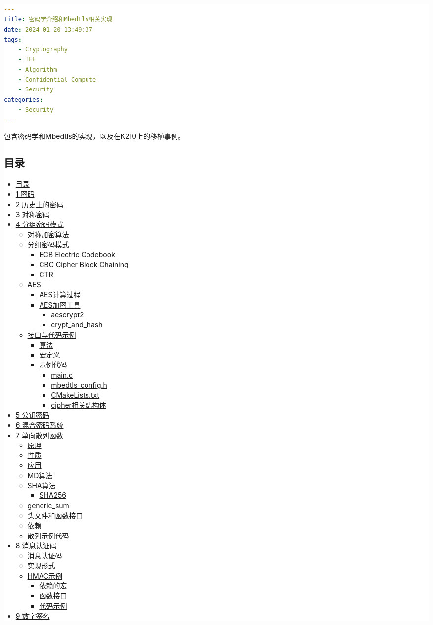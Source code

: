 ```yaml
---
title: 密码学介绍和Mbedtls相关实现
date: 2024-01-20 13:49:37
tags:
    - Cryptography
    - TEE
    - Algorithm
    - Confidential Compute
    - Security
categories: 
    - Security
---
```


包含密码学和Mbedtls的实现，以及在K210上的移植事例。



## 目录

- [目录](#目录)
- [1 密码](#1-密码)
- [2 历史上的密码](#2-历史上的密码)
- [3 对称密码](#3-对称密码)
- [4 分组密码模式](#4-分组密码模式)
  - [对称加密算法](#对称加密算法)
  - [分组密码模式](#分组密码模式)
    - [ECB Electric Codebook](#ecb-electric-codebook)
    - [CBC Cipher Block Chaining](#cbc-cipher-block-chaining)
    - [CTR](#ctr)
  - [AES](#aes)
    - [AES计算过程](#aes计算过程)
    - [AES加密工具](#aes加密工具)
      - [aescrypt2](#aescrypt2)
      - [crypt\_and\_hash](#crypt_and_hash)
  - [接口与代码示例](#接口与代码示例)
    - [算法](#算法)
    - [宏定义](#宏定义)
    - [示例代码](#示例代码)
      - [main.c](#mainc)
      - [mbedtls\_config.h](#mbedtls_configh)
      - [CMakeLists.txt](#cmakeliststxt)
      - [cipher相关结构体](#cipher相关结构体)
- [5 公钥密码](#5-公钥密码)
- [6 混合密码系统](#6-混合密码系统)
- [7 单向散列函数](#7-单向散列函数)
  - [原理](#原理)
  - [性质](#性质)
  - [应用](#应用)
  - [MD算法](#md算法)
  - [SHA算法](#sha算法)
    - [SHA256](#sha256)
  - [generic\_sum](#generic_sum)
  - [头文件和函数接口](#头文件和函数接口)
  - [依赖](#依赖)
  - [散列示例代码](#散列示例代码)
- [8 消息认证码](#8-消息认证码)
  - [消息认证码](#消息认证码)
  - [实现形式](#实现形式)
  - [HMAC示例](#hmac示例)
    - [依赖的宏](#依赖的宏)
    - [函数接口](#函数接口)
    - [代码示例](#代码示例)
- [9 数字签名](#9-数字签名)